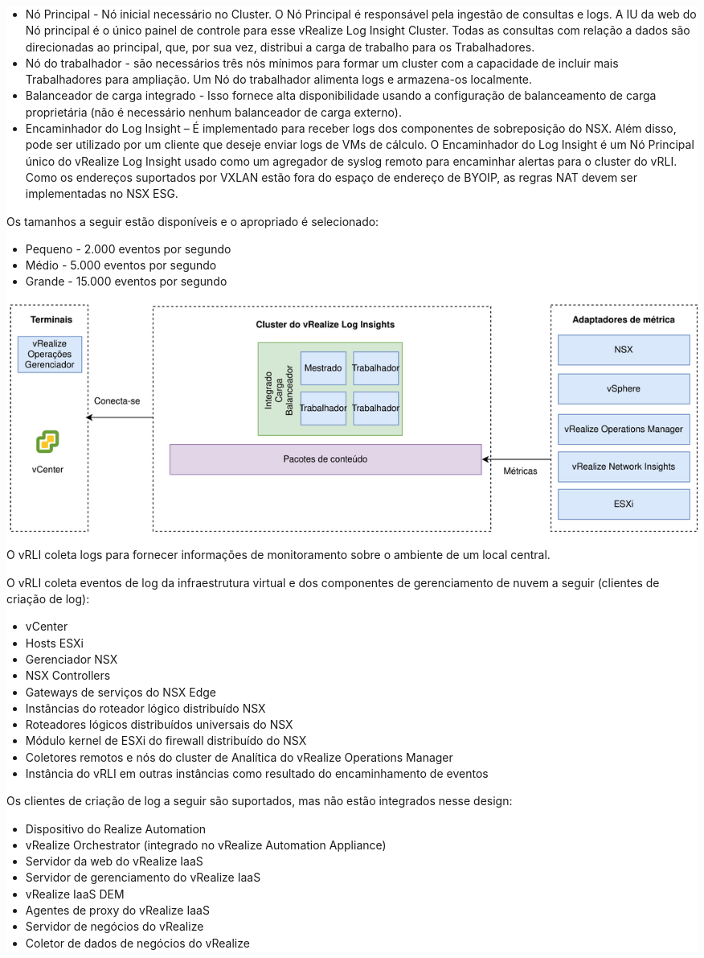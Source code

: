 * Nó Principal - Nó inicial necessário no Cluster. O Nó Principal é responsável pela ingestão de consultas e logs. A IU da web do Nó principal é o único painel de controle para esse vRealize Log Insight Cluster. Todas as consultas com relação a dados são direcionadas ao principal, que, por sua vez, distribui a carga de trabalho para os Trabalhadores.
* Nó do trabalhador - são necessários três nós mínimos para formar um cluster com a capacidade de incluir mais Trabalhadores para ampliação. Um Nó do trabalhador alimenta logs e armazena-os localmente.
* Balanceador de carga integrado - Isso fornece alta disponibilidade usando a configuração de balanceamento de carga proprietária (não é necessário nenhum balanceador de carga externo).
* Encaminhador do Log Insight – É implementado para receber logs dos componentes de sobreposição do NSX. Além disso, pode ser utilizado por um cliente que deseje enviar logs de VMs de cálculo. O Encaminhador do Log Insight é um Nó Principal único do vRealize Log Insight usado como um agregador de syslog remoto para encaminhar alertas para o cluster do vRLI. Como os endereços suportados por VXLAN estão fora do espaço de endereço de BYOIP, as regras NAT devem ser implementadas no NSX ESG.

Os tamanhos a seguir estão disponíveis e o apropriado é selecionado:
* Pequeno - 2.000 eventos por segundo
* Médio - 5.000 eventos por segundo
* Grande - 15.000 eventos por segundo

![Diagrama de componentes do Log Insights](../../images/opsmgmt-vrlicomponents.svg "Diagrama de componentes do Log Insights")

O vRLI coleta logs para fornecer informações de monitoramento sobre o ambiente de um local central.

O vRLI coleta eventos de log da infraestrutura virtual e dos componentes de gerenciamento de nuvem a seguir (clientes de criação de log):
* vCenter
* Hosts ESXi
* Gerenciador NSX
* NSX Controllers
* Gateways de serviços do NSX Edge
* Instâncias do roteador lógico distribuído NSX
* Roteadores lógicos distribuídos universais do NSX
* Módulo kernel de ESXi do firewall distribuído do NSX
* Coletores remotos e nós do cluster de Analítica do vRealize Operations Manager
* Instância do vRLI em outras instâncias como resultado do encaminhamento de eventos

Os clientes de criação de log a seguir são suportados, mas não estão integrados nesse design:
* Dispositivo do Realize Automation
* vRealize Orchestrator (integrado no vRealize Automation Appliance)
* Servidor da web do vRealize IaaS
* Servidor de gerenciamento do vRealize IaaS
* vRealize IaaS DEM
* Agentes de proxy do vRealize IaaS
* Servidor de negócios do vRealize
* Coletor de dados de negócios do vRealize
